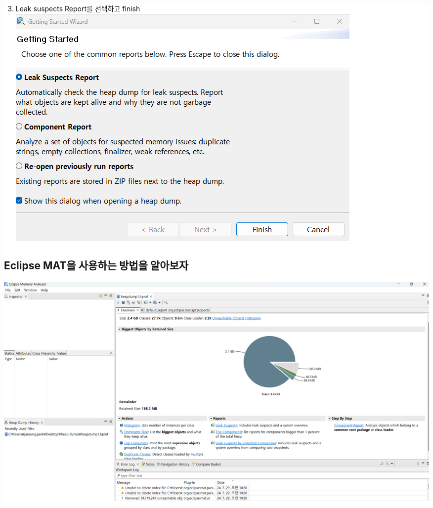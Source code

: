 3. Leak suspects Report를 선택하고 finish
   ![Leak_suspects_report](../assets/img/posts_img/tomcat_error/eclipse_mat_heap_dump_start_2.png)

## Eclipse MAT을 사용하는 방법을 알아보자

![Eclipse_mat](../assets/img/posts_img/tomcat_error/eclipse_mat.png)
